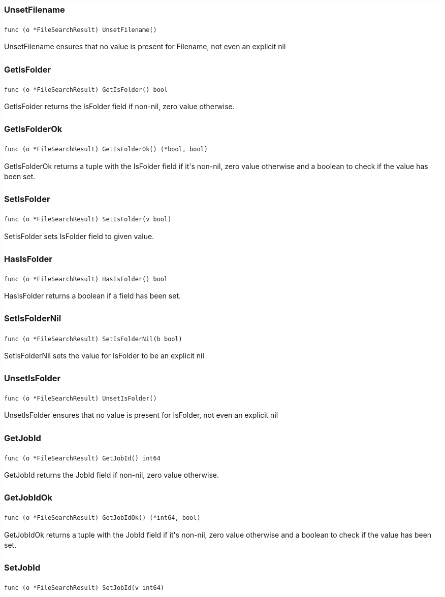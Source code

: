 ### UnsetFilename
`func (o *FileSearchResult) UnsetFilename()`

UnsetFilename ensures that no value is present for Filename, not even an explicit nil
### GetIsFolder

`func (o *FileSearchResult) GetIsFolder() bool`

GetIsFolder returns the IsFolder field if non-nil, zero value otherwise.

### GetIsFolderOk

`func (o *FileSearchResult) GetIsFolderOk() (*bool, bool)`

GetIsFolderOk returns a tuple with the IsFolder field if it's non-nil, zero value otherwise
and a boolean to check if the value has been set.

### SetIsFolder

`func (o *FileSearchResult) SetIsFolder(v bool)`

SetIsFolder sets IsFolder field to given value.

### HasIsFolder

`func (o *FileSearchResult) HasIsFolder() bool`

HasIsFolder returns a boolean if a field has been set.

### SetIsFolderNil

`func (o *FileSearchResult) SetIsFolderNil(b bool)`

 SetIsFolderNil sets the value for IsFolder to be an explicit nil

### UnsetIsFolder
`func (o *FileSearchResult) UnsetIsFolder()`

UnsetIsFolder ensures that no value is present for IsFolder, not even an explicit nil
### GetJobId

`func (o *FileSearchResult) GetJobId() int64`

GetJobId returns the JobId field if non-nil, zero value otherwise.

### GetJobIdOk

`func (o *FileSearchResult) GetJobIdOk() (*int64, bool)`

GetJobIdOk returns a tuple with the JobId field if it's non-nil, zero value otherwise
and a boolean to check if the value has been set.

### SetJobId

`func (o *FileSearchResult) SetJobId(v int64)`
